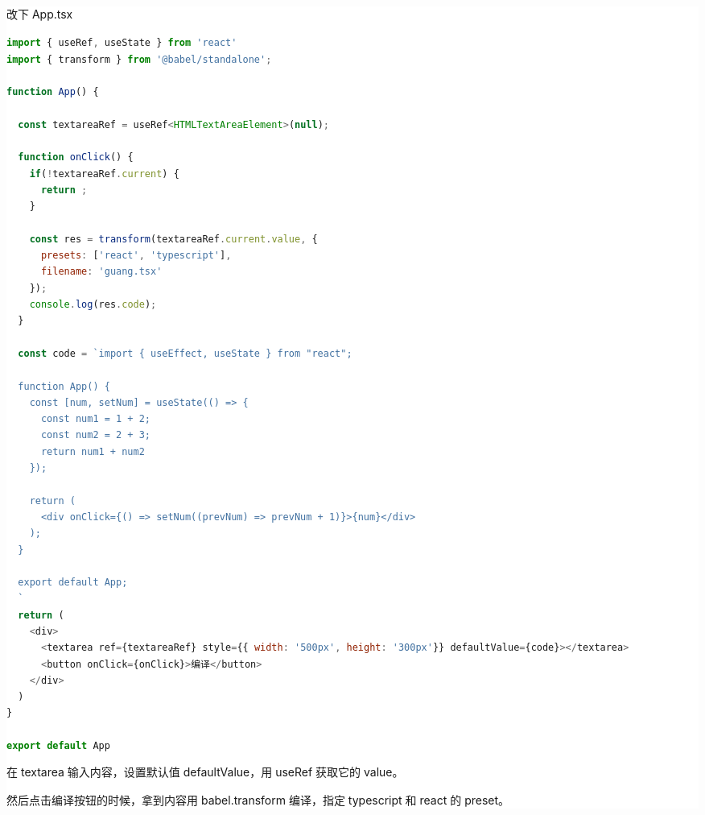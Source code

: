 改下 App.tsx

```javascript
import { useRef, useState } from 'react'
import { transform } from '@babel/standalone';

function App() {

  const textareaRef = useRef<HTMLTextAreaElement>(null);

  function onClick() {
    if(!textareaRef.current) {
      return ;
    }

    const res = transform(textareaRef.current.value, {
      presets: ['react', 'typescript'],
      filename: 'guang.tsx'
    });
    console.log(res.code);
  }

  const code = `import { useEffect, useState } from "react";

  function App() {
    const [num, setNum] = useState(() => {
      const num1 = 1 + 2;
      const num2 = 2 + 3;
      return num1 + num2
    });
  
    return (
      <div onClick={() => setNum((prevNum) => prevNum + 1)}>{num}</div>
    );
  }
  
  export default App;
  `
  return (
    <div>
      <textarea ref={textareaRef} style={{ width: '500px', height: '300px'}} defaultValue={code}></textarea>
      <button onClick={onClick}>编译</button>
    </div>
  )
}

export default App
```

在 textarea 输入内容，设置默认值 defaultValue，用 useRef 获取它的 value。

然后点击编译按钮的时候，拿到内容用 babel.transform 编译，指定 typescript 和 react 的 preset。
